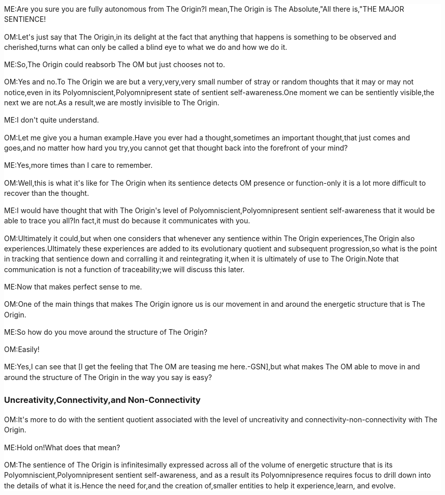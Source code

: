 ME:Are you sure you are fully autonomous from The Origin?I mean,The Origin is The Absolute,"All there is,"THE MAJOR SENTIENCE! 

OM:Let's just say that The Origin,in its delight at the fact that anything that happens is something to be observed and cherished,turns what can only be called a blind eye to what we do and how we do it. 

ME:So,The Origin could reabsorb The OM but just chooses not to. 

OM:Yes and no.To The Origin we are but a very,very,very small number of stray or random thoughts that it may or may not notice,even in its Polyomniscient,Polyomnipresent state of sentient self-awareness.One moment we can be sentiently visible,the next we are not.As a result,we are mostly invisible to The Origin.

ME:I don't quite understand. 

OM:Let me give you a human example.Have you ever had a thought,sometimes an important thought,that just comes and goes,and no matter how hard you try,you cannot get that thought back into the forefront of your mind? 

ME:Yes,more times than I care to remember. 

OM:Well,this is what it's like for The Origin when its sentience detects OM presence or function-only it is a lot more difficult to recover than the thought. 

ME:I would have thought that with The Origin's level of Polyomniscient,Polyomnipresent sentient self-awareness that it would be able to trace you all?In fact,it must do because it communicates with you. 

OM:Ultimately it could,but when one considers that whenever any sentience within The Origin experiences,The Origin also experiences.Ultimately these experiences are added to its evolutionary quotient and subsequent progression,so what is the point in tracking that sentience down and corralling it and reintegrating it,when it is ultimately of use to The Origin.Note that communication is not a function of traceability;we will discuss this later. 

ME:Now that makes perfect sense to me. 

OM:One of the main things that makes The Origin ignore us is our movement in and around the energetic structure that is The Origin. 

ME:So how do you move around the structure of The Origin?

OM:Easily! 

ME:Yes,I can see that [I get the feeling that The OM are teasing me here.-GSN],but what makes The OM able to move in and around the structure of The Origin in the way you say is easy? 

### Uncreativity,Connectivity,and Non-Connectivity 

OM:It's more to do with the sentient quotient associated with the level of uncreativity and connectivity-non-connectivity with The Origin. 

ME:Hold on!What does that mean? 

OM:The sentience of The Origin is infinitesimally expressed across all of the volume of energetic structure that is its Polyomniscient,Polyomnipresent sentient self-awareness, and as a result its Polyomnipresence requires focus to drill down into the details of what it is.Hence the need for,and the creation of,smaller entities to help it experience,learn, and evolve. 
